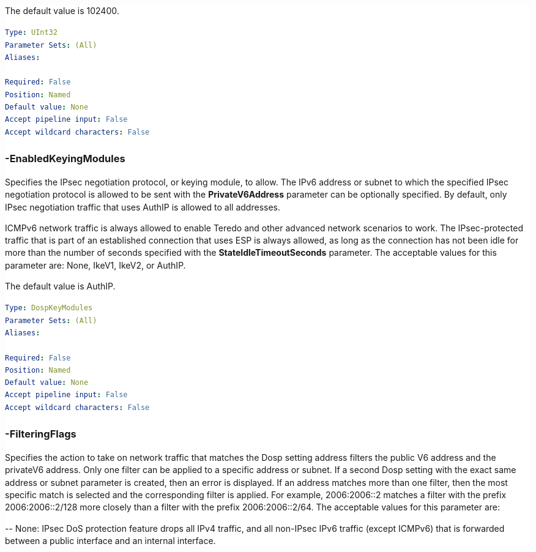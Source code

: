 The default value is 102400.

```yaml
Type: UInt32
Parameter Sets: (All)
Aliases: 

Required: False
Position: Named
Default value: None
Accept pipeline input: False
Accept wildcard characters: False
```

### -EnabledKeyingModules
Specifies the IPsec negotiation protocol, or keying module, to allow.
The IPv6 address or subnet to which the specified IPsec negotiation protocol is allowed to be sent with the **PrivateV6Address** parameter can be optionally specified.
By default, only IPsec negotiation traffic that uses AuthIP is allowed to all addresses. 

ICMPv6 network traffic is always allowed to enable Teredo and other advanced network scenarios to work.
The IPsec-protected traffic that is part of an established connection that uses ESP is always allowed, as long as the connection has not been idle for more than the number of seconds specified with the **StateIdleTimeoutSeconds** parameter. 
The acceptable values for this parameter are: None, IkeV1, IkeV2, or AuthIP. 

The default value is AuthIP.

```yaml
Type: DospKeyModules
Parameter Sets: (All)
Aliases: 

Required: False
Position: Named
Default value: None
Accept pipeline input: False
Accept wildcard characters: False
```

### -FilteringFlags
Specifies the action to take on network traffic that matches the Dosp setting address filters the public V6 address and the privateV6 address. 
Only one filter can be applied to a specific address or subnet.
If a second Dosp setting with the exact same address or subnet parameter is created, then an error is displayed.
If an address matches more than one filter, then the most specific match is selected and the corresponding filter is applied.
For example, 2006:2006::2 matches a filter with the prefix 2006:2006::2/128 more closely than a filter with the prefix 2006:2006::2/64. 
The acceptable values for this parameter are:

 -- None: IPsec DoS protection feature drops all IPv4 traffic, and all non-IPsec IPv6 traffic (except ICMPv6) that is forwarded between a public interface and an internal interface. 
